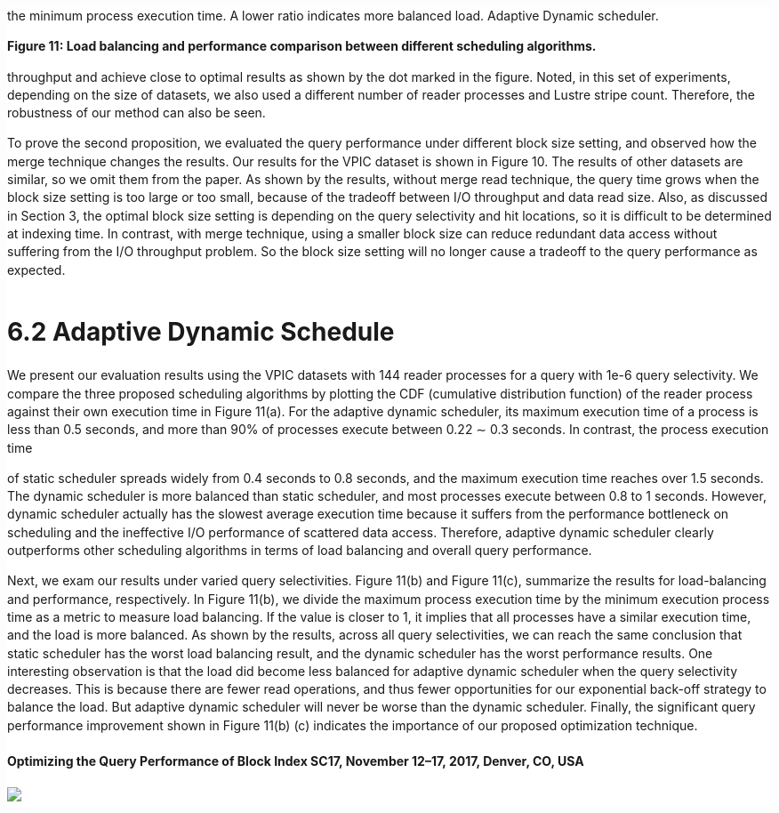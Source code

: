 the minimum process execution time. A lower ratio indicates more balanced load. Adaptive Dynamic scheduler.

**Figure 11: Load balancing and performance comparison between different scheduling algorithms.**

throughput and achieve close to optimal results as shown by the dot marked in the figure. Noted, in this set of experiments, depending on the size of datasets, we also used a different number of reader processes and Lustre stripe count. Therefore, the robustness of our method can also be seen.

To prove the second proposition, we evaluated the query performance under different block size setting, and observed how the merge technique changes the results. Our results for the VPIC dataset is shown in Figure 10. The results of other datasets are similar, so we omit them from the paper. As shown by the results, without merge read technique, the query time grows when the block size setting is too large or too small, because of the tradeoff between I/O throughput and data read size. Also, as discussed in Section 3, the optimal block size setting is depending on the query selectivity and hit locations, so it is difficult to be determined at indexing time. In contrast, with merge technique, using a smaller block size can reduce redundant data access without suffering from the I/O throughput problem. So the block size setting will no longer cause a tradeoff to the query performance as expected.

# **6.2 Adaptive Dynamic Schedule**

We present our evaluation results using the VPIC datasets with 144 reader processes for a query with 1e-6 query selectivity. We compare the three proposed scheduling algorithms by plotting the CDF (cumulative distribution function) of the reader process against their own execution time in Figure 11(a). For the adaptive dynamic scheduler, its maximum execution time of a process is less than 0.5 seconds, and more than 90% of processes execute between 0.22 ∼ 0.3 seconds. In contrast, the process execution time

of static scheduler spreads widely from 0.4 seconds to 0.8 seconds, and the maximum execution time reaches over 1.5 seconds. The dynamic scheduler is more balanced than static scheduler, and most processes execute between 0.8 to 1 seconds. However, dynamic scheduler actually has the slowest average execution time because it suffers from the performance bottleneck on scheduling and the ineffective I/O performance of scattered data access. Therefore, adaptive dynamic scheduler clearly outperforms other scheduling algorithms in terms of load balancing and overall query performance.

Next, we exam our results under varied query selectivities. Figure 11(b) and Figure 11(c), summarize the results for load-balancing and performance, respectively. In Figure 11(b), we divide the maximum process execution time by the minimum execution process time as a metric to measure load balancing. If the value is closer to 1, it implies that all processes have a similar execution time, and the load is more balanced. As shown by the results, across all query selectivities, we can reach the same conclusion that static scheduler has the worst load balancing result, and the dynamic scheduler has the worst performance results. One interesting observation is that the load did become less balanced for adaptive dynamic scheduler when the query selectivity decreases. This is because there are fewer read operations, and thus fewer opportunities for our exponential back-off strategy to balance the load. But adaptive dynamic scheduler will never be worse than the dynamic scheduler. Finally, the significant query performance improvement shown in Figure 11(b) (c) indicates the importance of our proposed optimization technique.

#### Optimizing the Query Performance of Block Index SC17, November 12–17, 2017, Denver, CO, USA

![](_page_8_Figure_2.png)
